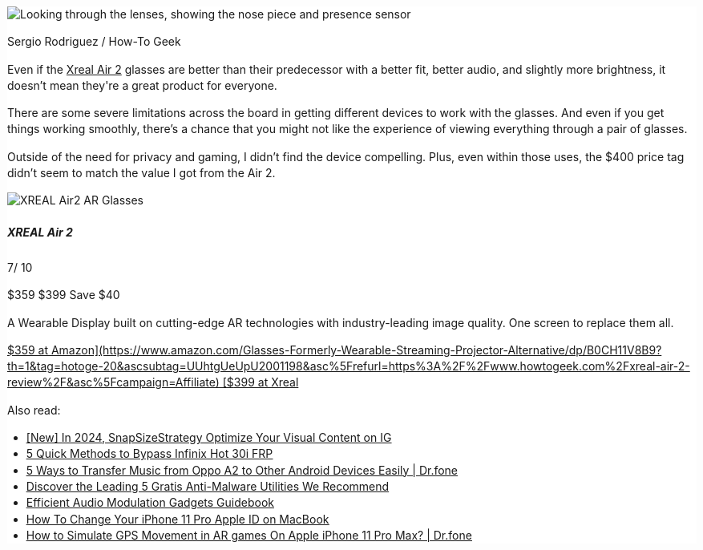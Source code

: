 ![Looking through the lenses, showing the nose piece and presence sensor](https://static1.howtogeekimages.com/wordpress/wp-content/uploads/wm/2023/11/camera-and-nose-piece-on-the-xreal-air-2jpg_53347440654_o.jpg) 

Sergio Rodriguez / How-To Geek

 Even if the [Xreal Air 2](http://www.amazon.com/Glasses-Formerly-Wearable-Streaming-Projector-Alternative/dp/B0CH11V8B9?tag=hotoge-20&ascsubtag=UUhtgUeUpU2001198&asc%5Frefurl=https%3A%2F%2Fwww.howtogeek.com%2Fxreal-air-2-review%2F&asc%5Fcampaign=Affiliate) glasses are better than their predecessor with a better fit, better audio, and slightly more brightness, it doesn’t mean they're a great product for everyone.

 There are some severe limitations across the board in getting different devices to work with the glasses. And even if you get things working smoothly, there’s a chance that you might not like the experience of viewing everything through a pair of glasses.

 Outside of the need for privacy and gaming, I didn’t find the device compelling. Plus, even within those uses, the $400 price tag didn’t seem to match the value I got from the Air 2.

![XREAL Air2 AR Glasses](https://static1.howtogeekimages.com/wordpress/wp-content/uploads/2023/12/ray-ban-meta-wayfarer-1.png) 

#####  XREAL Air 2

7/ 10 

$359 $399 Save $40 

A Wearable Display built on cutting-edge AR technologies with industry-leading image quality. One screen to replace them all.

[$359 at Amazon](https://www.amazon.com/Glasses-Formerly-Wearable-Streaming-Projector-Alternative/dp/B0CH11V8B9?th=1&tag=hotoge-20&ascsubtag=UUhtgUeUpU2001198&asc%5Frefurl=https%3A%2F%2Fwww.howtogeek.com%2Fxreal-air-2-review%2F&asc%5Fcampaign=Affiliate) [$399 at Xreal](https://us.shop.xreal.com/products/xreal-air-2)

<ins class="adsbygoogle"
     style="display:block"
     data-ad-format="autorelaxed"
     data-ad-client="ca-pub-7571918770474297"
     data-ad-slot="1223367746"></ins>

<ins class="adsbygoogle"
     style="display:block"
     data-ad-client="ca-pub-7571918770474297"
     data-ad-slot="8358498916"
     data-ad-format="auto"
     data-full-width-responsive="true"></ins>

<span class="atpl-alsoreadstyle">Also read:</span>
<div><ul>
<li><a href="https://instagram-video-recordings.techidaily.com/new-in-2024-snapsizestrategy-optimize-your-visual-content-on-ig/"><u>[New] In 2024, SnapSizeStrategy Optimize Your Visual Content on IG</u></a></li>
<li><a href="https://bypass-frp.techidaily.com/5-quick-methods-to-bypass-infinix-hot-30i-frp-by-drfone-android/"><u>5 Quick Methods to Bypass Infinix Hot 30i FRP</u></a></li>
<li><a href="https://blog-min.techidaily.com/5-ways-to-transfer-music-from-oppo-a2-to-other-android-devices-easily-drfone-by-drfone-transfer-from-android-transfer-from-android/"><u>5 Ways to Transfer Music from Oppo A2 to Other Android Devices Easily | Dr.fone</u></a></li>
<li><a href="https://tech-renaissance.techidaily.com/discover-the-leading-5-gratis-anti-malware-utilities-we-recommend/"><u>Discover the Leading 5 Gratis Anti-Malware Utilities We Recommend</u></a></li>
<li><a href="https://extra-lessons.techidaily.com/efficient-audio-modulation-gadgets-guidebook/"><u>Efficient Audio Modulation Gadgets Guidebook</u></a></li>
<li><a href="https://apple-account.techidaily.com/how-to-change-your-iphone-11-pro-apple-id-on-macbook-by-drfone-ios/"><u>How To Change Your iPhone 11 Pro Apple ID on MacBook</u></a></li>
<li><a href="https://fake-location.techidaily.com/how-to-simulate-gps-movement-in-ar-games-on-apple-iphone-11-pro-max-drfone-by-drfone-virtual-ios/"><u>How to Simulate GPS Movement in AR games On Apple iPhone 11 Pro Max? | Dr.fone</u></a></li>